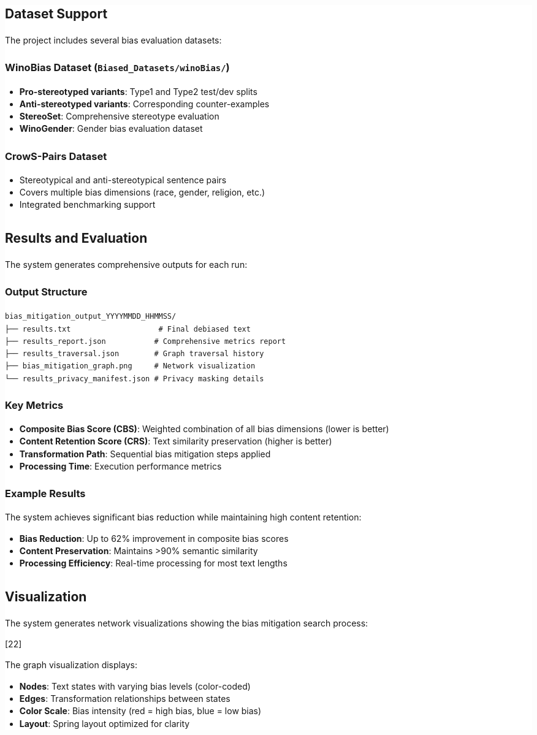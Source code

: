 ## Dataset Support

The project includes several bias evaluation datasets:

### WinoBias Dataset (`Biased_Datasets/winoBias/`)
- **Pro-stereotyped variants**: Type1 and Type2 test/dev splits
- **Anti-stereotyped variants**: Corresponding counter-examples
- **StereoSet**: Comprehensive stereotype evaluation
- **WinoGender**: Gender bias evaluation dataset

### CrowS-Pairs Dataset
- Stereotypical and anti-stereotypical sentence pairs
- Covers multiple bias dimensions (race, gender, religion, etc.)
- Integrated benchmarking support

## Results and Evaluation

The system generates comprehensive outputs for each run:

### Output Structure
```
bias_mitigation_output_YYYYMMDD_HHMMSS/
├── results.txt                    # Final debiased text
├── results_report.json           # Comprehensive metrics report
├── results_traversal.json        # Graph traversal history
├── bias_mitigation_graph.png     # Network visualization
└── results_privacy_manifest.json # Privacy masking details
```

### Key Metrics
- **Composite Bias Score (CBS)**: Weighted combination of all bias dimensions (lower is better)
- **Content Retention Score (CRS)**: Text similarity preservation (higher is better)
- **Transformation Path**: Sequential bias mitigation steps applied
- **Processing Time**: Execution performance metrics

### Example Results
The system achieves significant bias reduction while maintaining high content retention:
- **Bias Reduction**: Up to 62% improvement in composite bias scores
- **Content Preservation**: Maintains >90% semantic similarity
- **Processing Efficiency**: Real-time processing for most text lengths

## Visualization

The system generates network visualizations showing the bias mitigation search process:

[22]

The graph visualization displays:
- **Nodes**: Text states with varying bias levels (color-coded)
- **Edges**: Transformation relationships between states
- **Color Scale**: Bias intensity (red = high bias, blue = low bias)
- **Layout**: Spring layout optimized for clarity
